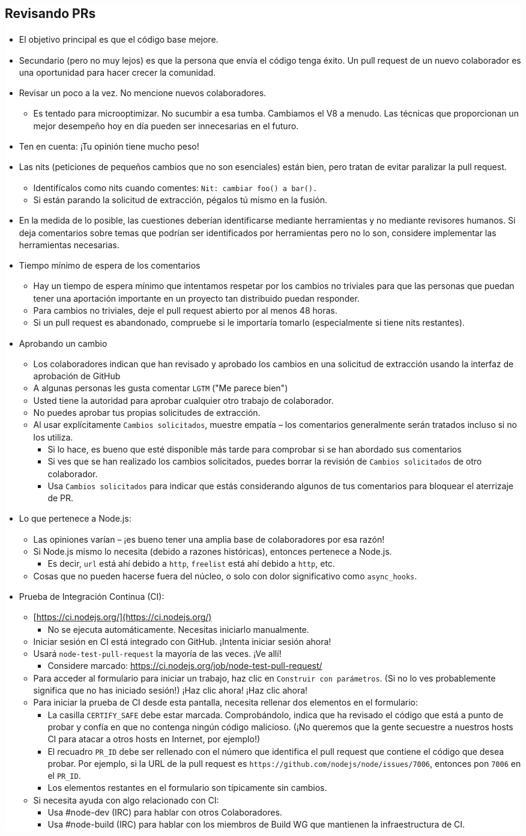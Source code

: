 ## Revisando PRs

* El objetivo principal es que el código base mejore.
* Secundario (pero no muy lejos) es que la persona que envía el código tenga éxito. Un pull request de un nuevo colaborador es una oportunidad para hacer crecer la comunidad.
* Revisar un poco a la vez. No mencione nuevos colaboradores.
  * Es tentado para microoptimizar. No sucumbir a esa tumba. Cambiamos el V8 a menudo. Las técnicas que proporcionan un mejor desempeño hoy en día pueden ser innecesarias en el futuro.
* Ten en cuenta: ¡Tu opinión tiene mucho peso!
* Las nits (peticiones de pequeños cambios que no son esenciales) están bien, pero tratan de evitar paralizar la pull request.
  * Identifícalos como nits cuando comentes: `Nit: cambiar foo() a bar().`
  * Si están parando la solicitud de extracción, pégalos tú mismo en la fusión.
* En la medida de lo posible, las cuestiones deberían identificarse mediante herramientas y no mediante revisores humanos. Si deja comentarios sobre temas que podrían ser identificados por herramientas pero no lo son, considere implementar las herramientas necesarias.
* Tiempo mínimo de espera de los comentarios
  * Hay un tiempo de espera mínimo que intentamos respetar por los cambios no triviales para que las personas que puedan tener una aportación importante en un proyecto tan distribuido puedan responder.
  * Para cambios no triviales, deje el pull request abierto por al menos 48 horas.
  * Si un pull request es abandonado, compruebe si le importaría tomarlo (especialmente si tiene nits restantes).
* Aprobando un cambio
  * Los colaboradores indican que han revisado y aprobado los cambios en una solicitud de extracción usando la interfaz de aprobación de GitHub
  * A algunas personas les gusta comentar `LGTM` ("Me parece bien")
  * Usted tiene la autoridad para aprobar cualquier otro trabajo de colaborador.
  * No puedes aprobar tus propias solicitudes de extracción.
  * Al usar explícitamente `Cambios solicitados`, muestre empatía – los comentarios generalmente serán tratados incluso si no los utiliza.
    * Si lo hace, es bueno que esté disponible más tarde para comprobar si se han abordado sus comentarios
    * Si ves que se han realizado los cambios solicitados, puedes borrar la revisión de `Cambios solicitados` de otro colaborador.
    * Usa `Cambios solicitados` para indicar que estás considerando algunos de tus comentarios para bloquear el aterrizaje de PR.

* Lo que pertenece a Node.js:
  * Las opiniones varían – ¡es bueno tener una amplia base de colaboradores por esa razón!
  * Si Node.js mismo lo necesita (debido a razones históricas), entonces pertenece a Node.js.
    * Es decir, `url` está ahí debido a `http`, `freelist` está ahí debido a `http`, etc.
  * Cosas que no pueden hacerse fuera del núcleo, o solo con dolor significativo como `async_hooks`.

* Prueba de Integración Continua (CI):
  * [https://ci.nodejs.org/](https://ci.nodejs.org/)
    * No se ejecuta automáticamente. Necesitas iniciarlo manualmente.
  * Iniciar sesión en CI está integrado con GitHub. ¡Intenta iniciar sesión ahora!
  * Usará `node-test-pull-request` la mayoría de las veces. ¡Ve allí!
    * Considere marcado: <https://ci.nodejs.org/job/node-test-pull-request/>
  * Para acceder al formulario para iniciar un trabajo, haz clic en `Construir con parámetros`. (Si no lo ves probablemente significa que no has iniciado sesión!) ¡Haz clic ahora! ¡Haz clic ahora!
  * Para iniciar la prueba de CI desde esta pantalla, necesita rellenar dos elementos en el formulario:
    * La casilla `CERTIFY_SAFE` debe estar marcada. Comprobándolo, indica que ha revisado el código que está a punto de probar y confía en que no contenga ningún código malicioso. (¡No queremos que la gente secuestre a nuestros hosts CI para atacar a otros hosts en Internet, por ejemplo!)
    * El recuadro `PR_ID` debe ser rellenado con el número que identifica el pull request que contiene el código que desea probar. Por ejemplo, si la URL de la pull request es `https://github.com/nodejs/node/issues/7006`, entonces pon `7006` en el `PR_ID`.
    * Los elementos restantes en el formulario son típicamente sin cambios.
  * Si necesita ayuda con algo relacionado con CI:
    * Usa #node-dev (IRC) para hablar con otros Colaboradores.
    * Usa #node-build (IRC) para hablar con los miembros de Build WG que mantienen la infraestructura de CI.